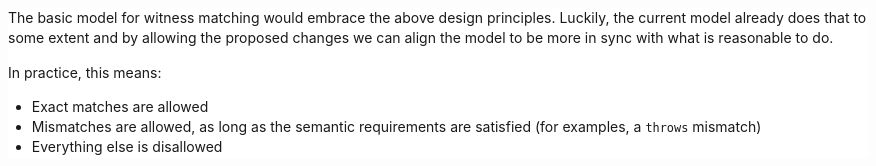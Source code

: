The basic model for witness matching would embrace the above design principles. Luckily, the current model already does that to some extent and by allowing the proposed changes we can align the model to be more in sync with what is reasonable to do.

In practice, this means:

- Exact matches are allowed
- Mismatches are allowed, as long as the semantic requirements are satisfied (for examples, a `throws` mismatch)
- Everything else is disallowed
